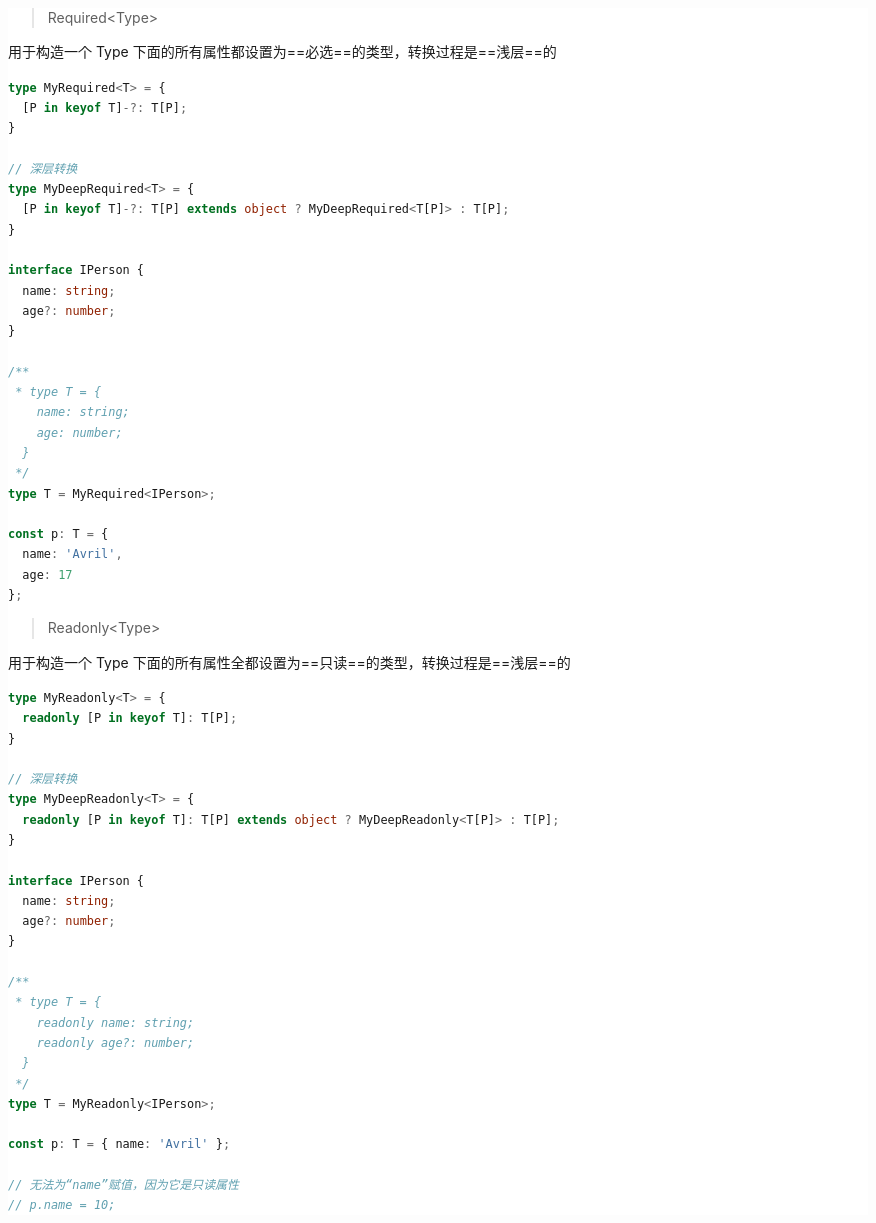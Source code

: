 


>Required\<Type>

用于构造一个 Type 下面的所有属性都设置为==必选==的类型，转换过程是==浅层==的

```typescript
type MyRequired<T> = {
  [P in keyof T]-?: T[P];
}

// 深层转换
type MyDeepRequired<T> = {
  [P in keyof T]-?: T[P] extends object ? MyDeepRequired<T[P]> : T[P];
}

interface IPerson {
  name: string;
  age?: number;
}

/**
 * type T = {
    name: string;
    age: number;
  }
 */
type T = MyRequired<IPerson>;

const p: T = { 
  name: 'Avril',
  age: 17 
};
```



>Readonly\<Type>

用于构造一个 Type 下面的所有属性全都设置为==只读==的类型，转换过程是==浅层==的

```typescript
type MyReadonly<T> = {
  readonly [P in keyof T]: T[P];
}

// 深层转换
type MyDeepReadonly<T> = {
  readonly [P in keyof T]: T[P] extends object ? MyDeepReadonly<T[P]> : T[P];
}

interface IPerson {
  name: string;
  age?: number;
}

/**
 * type T = {
    readonly name: string;
    readonly age?: number;
  }
 */
type T = MyReadonly<IPerson>;

const p: T = { name: 'Avril' };

// 无法为“name”赋值，因为它是只读属性
// p.name = 10;
```

  [t1]: 'a',
  [t2]: 'b'
  [P in K]: V;
  [P in K]: T[P];
  [P in Exclude<keyof T, K>]: T[P];